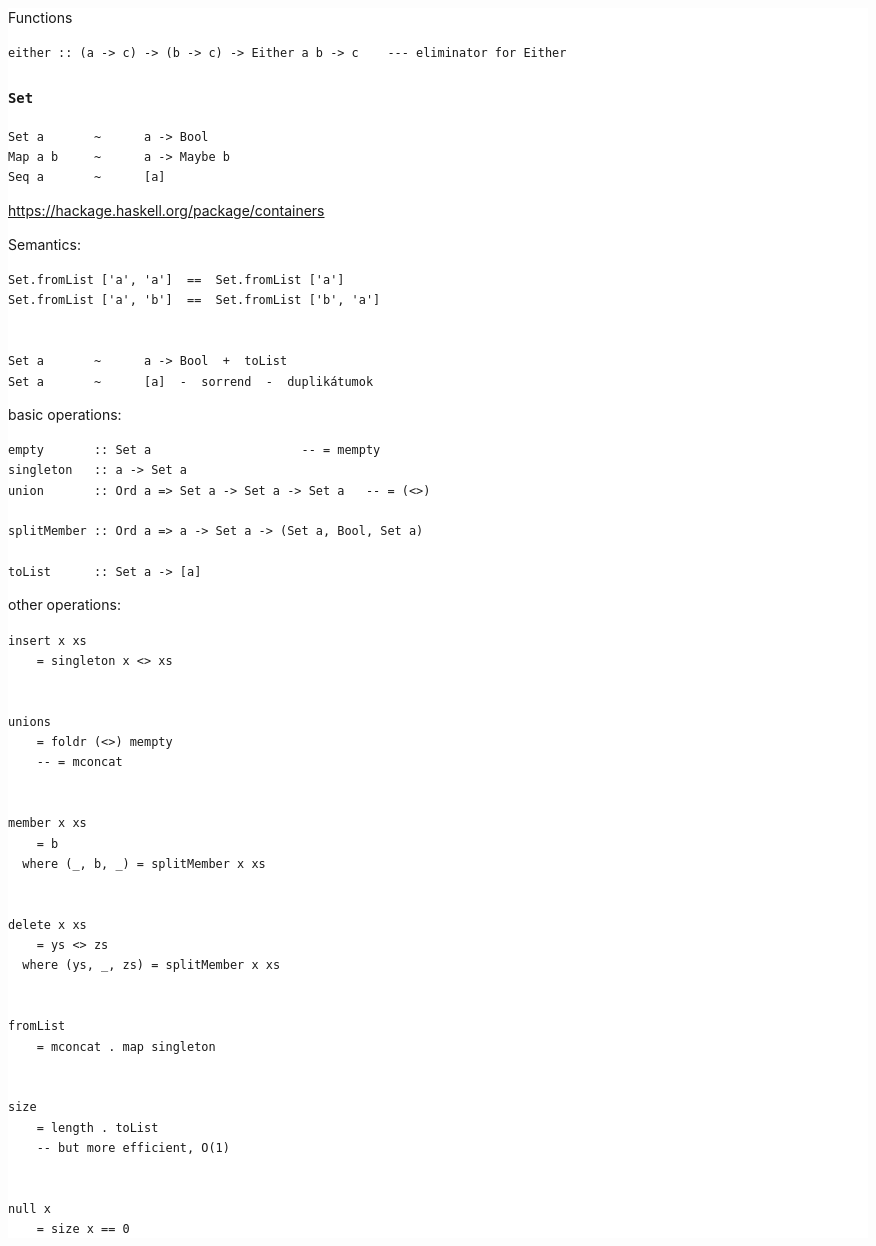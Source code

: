 Functions

    either :: (a -> c) -> (b -> c) -> Either a b -> c    --- eliminator for Either

### `Set`

    Set a       ~      a -> Bool
    Map a b     ~      a -> Maybe b
    Seq a       ~      [a]

<https://hackage.haskell.org/package/containers>

Semantics:

    Set.fromList ['a', 'a']  ==  Set.fromList ['a']
    Set.fromList ['a', 'b']  ==  Set.fromList ['b', 'a']


    Set a       ~      a -> Bool  +  toList
    Set a       ~      [a]  -  sorrend  -  duplikátumok

basic operations:

    empty       :: Set a                     -- = mempty
    singleton   :: a -> Set a
    union       :: Ord a => Set a -> Set a -> Set a   -- = (<>)

    splitMember :: Ord a => a -> Set a -> (Set a, Bool, Set a)

    toList      :: Set a -> [a]

other operations:

    insert x xs
        = singleton x <> xs


    unions
        = foldr (<>) mempty
        -- = mconcat


    member x xs
        = b
      where (_, b, _) = splitMember x xs


    delete x xs
        = ys <> zs
      where (ys, _, zs) = splitMember x xs


    fromList
        = mconcat . map singleton


    size
        = length . toList
        -- but more efficient, O(1)


    null x
        = size x == 0
